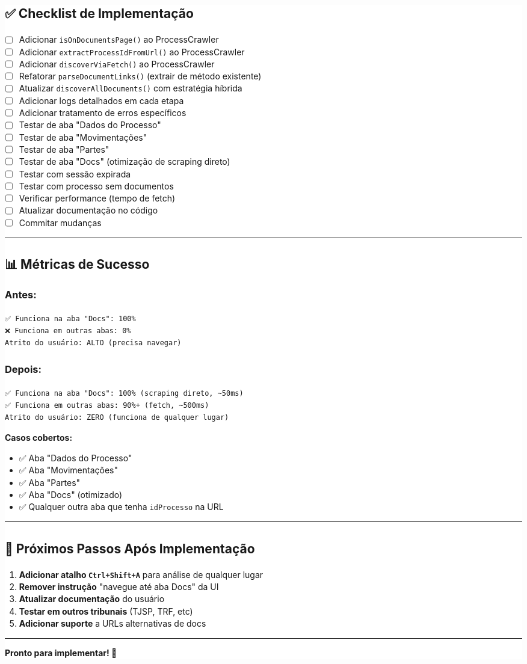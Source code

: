 
## ✅ Checklist de Implementação

- [ ] Adicionar `isOnDocumentsPage()` ao ProcessCrawler
- [ ] Adicionar `extractProcessIdFromUrl()` ao ProcessCrawler
- [ ] Adicionar `discoverViaFetch()` ao ProcessCrawler
- [ ] Refatorar `parseDocumentLinks()` (extrair de método existente)
- [ ] Atualizar `discoverAllDocuments()` com estratégia híbrida
- [ ] Adicionar logs detalhados em cada etapa
- [ ] Adicionar tratamento de erros específicos
- [ ] Testar de aba "Dados do Processo"
- [ ] Testar de aba "Movimentações"
- [ ] Testar de aba "Partes"
- [ ] Testar de aba "Docs" (otimização de scraping direto)
- [ ] Testar com sessão expirada
- [ ] Testar com processo sem documentos
- [ ] Verificar performance (tempo de fetch)
- [ ] Atualizar documentação no código
- [ ] Commitar mudanças

---

## 📊 Métricas de Sucesso

### **Antes:**
```
✅ Funciona na aba "Docs": 100%
❌ Funciona em outras abas: 0%
Atrito do usuário: ALTO (precisa navegar)
```

### **Depois:**
```
✅ Funciona na aba "Docs": 100% (scraping direto, ~50ms)
✅ Funciona em outras abas: 90%+ (fetch, ~500ms)
Atrito do usuário: ZERO (funciona de qualquer lugar)
```

**Casos cobertos:**
- ✅ Aba "Dados do Processo"
- ✅ Aba "Movimentações"
- ✅ Aba "Partes"
- ✅ Aba "Docs" (otimizado)
- ✅ Qualquer outra aba que tenha `idProcesso` na URL

---

## 🚀 Próximos Passos Após Implementação

1. **Adicionar atalho `Ctrl+Shift+A`** para análise de qualquer lugar
2. **Remover instrução** "navegue até aba Docs" da UI
3. **Atualizar documentação** do usuário
4. **Testar em outros tribunais** (TJSP, TRF, etc)
5. **Adicionar suporte** a URLs alternativas de docs

---

**Pronto para implementar! 🎯**
